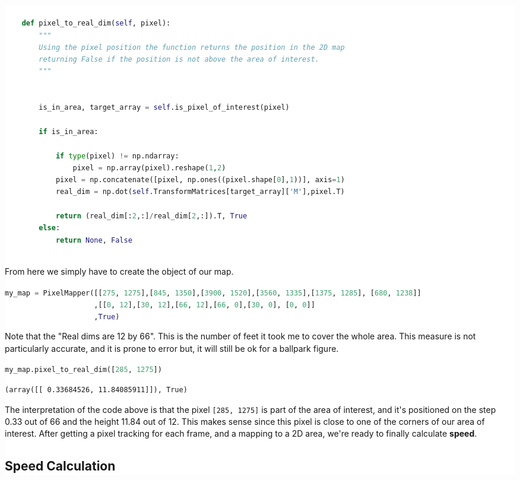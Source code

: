 ```python
    
    def pixel_to_real_dim(self, pixel):
        """
        Using the pixel position the function returns the position in the 2D map
        returning False if the position is not above the area of interest.
        """
        
        
        is_in_area, target_array = self.is_pixel_of_interest(pixel)

        if is_in_area:
            
            if type(pixel) != np.ndarray:
                pixel = np.array(pixel).reshape(1,2)
            pixel = np.concatenate([pixel, np.ones((pixel.shape[0],1))], axis=1)
            real_dim = np.dot(self.TransformMatrices[target_array]['M'],pixel.T)

            return (real_dim[:2,:]/real_dim[2,:]).T, True
        else:
            return None, False
    

```

From here we simply have to create the object of our map.


```python
my_map = PixelMapper([[275, 1275],[845, 1350],[3900, 1520],[3560, 1335],[1375, 1285], [680, 1238]]
                     ,[[0, 12],[30, 12],[66, 12],[66, 0],[30, 0], [0, 0]]
                     ,True)
```

Note that the "Real dims are 12 by 66". This is the number of feet it took me to cover the whole area. This measure is not particularly accurate, and it is prone to error but, it will still be ok for a ballpark figure. 


```python
my_map.pixel_to_real_dim([285, 1275])
```




    (array([[ 0.33684526, 11.84085911]]), True)



The interpretation of the code above is that the pixel `[285, 1275]` is part of the area of interest, and it's positioned on the step 0.33 out of 66 and the height 11.84 out of 12. This makes sense since this pixel is close to one of the corners of our area of interest.
After getting a pixel tracking for each frame, and a mapping to a 2D area, we're ready to finally calculate **speed**.

## Speed Calculation
